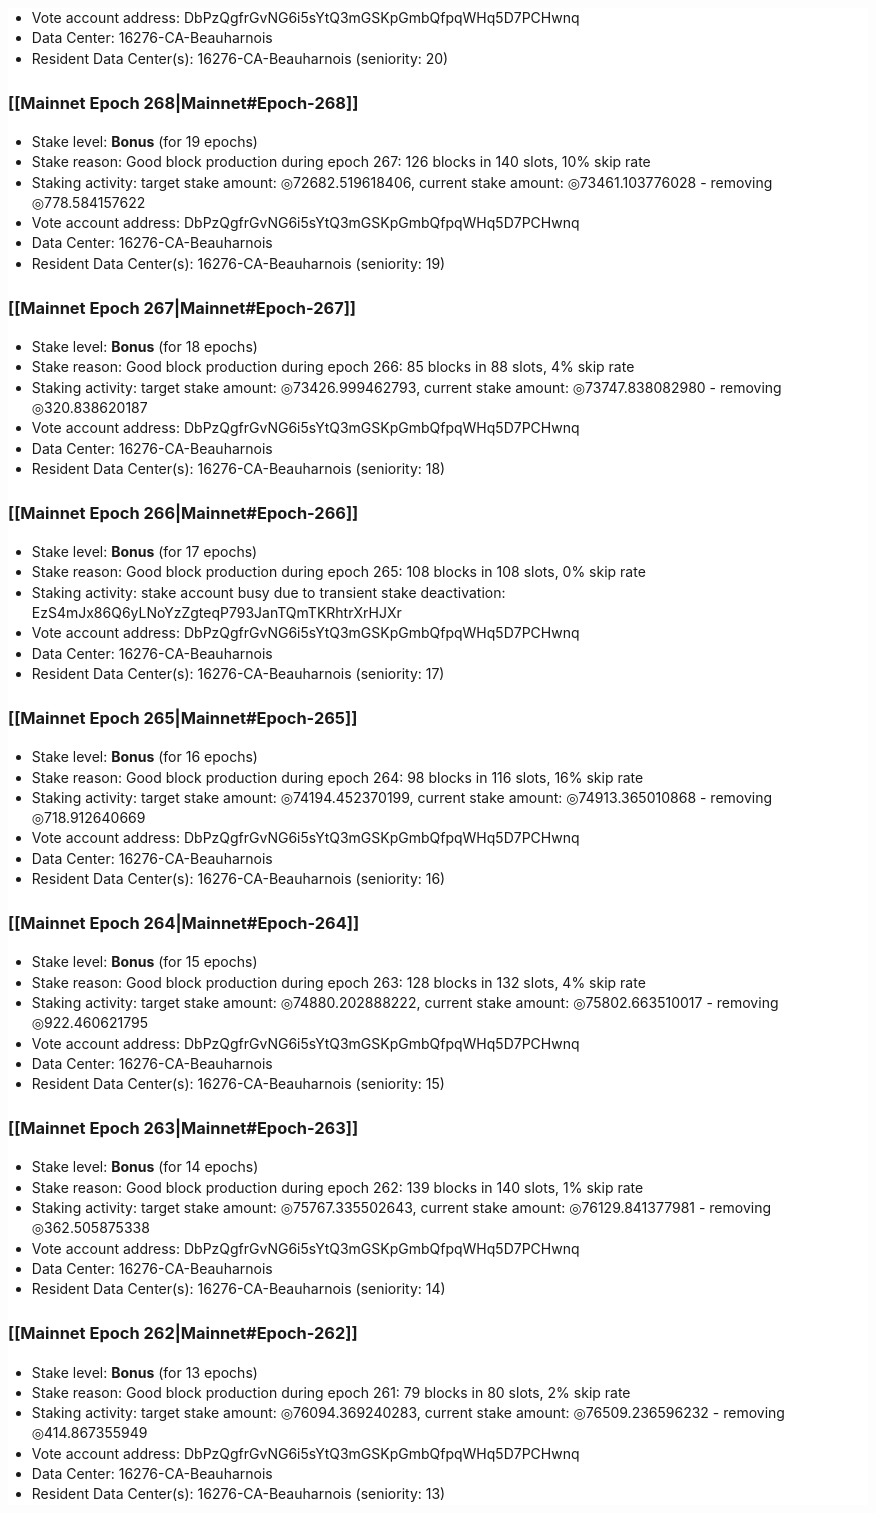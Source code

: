 * Vote account address: DbPzQgfrGvNG6i5sYtQ3mGSKpGmbQfpqWHq5D7PCHwnq
* Data Center: 16276-CA-Beauharnois
* Resident Data Center(s): 16276-CA-Beauharnois (seniority: 20)
### [[Mainnet Epoch 268|Mainnet#Epoch-268]]
* Stake level: **Bonus** (for 19 epochs)
* Stake reason: Good block production during epoch 267: 126 blocks in 140 slots, 10% skip rate
* Staking activity: target stake amount: ◎72682.519618406, current stake amount: ◎73461.103776028 - removing ◎778.584157622
* Vote account address: DbPzQgfrGvNG6i5sYtQ3mGSKpGmbQfpqWHq5D7PCHwnq
* Data Center: 16276-CA-Beauharnois
* Resident Data Center(s): 16276-CA-Beauharnois (seniority: 19)
### [[Mainnet Epoch 267|Mainnet#Epoch-267]]
* Stake level: **Bonus** (for 18 epochs)
* Stake reason: Good block production during epoch 266: 85 blocks in 88 slots, 4% skip rate
* Staking activity: target stake amount: ◎73426.999462793, current stake amount: ◎73747.838082980 - removing ◎320.838620187
* Vote account address: DbPzQgfrGvNG6i5sYtQ3mGSKpGmbQfpqWHq5D7PCHwnq
* Data Center: 16276-CA-Beauharnois
* Resident Data Center(s): 16276-CA-Beauharnois (seniority: 18)
### [[Mainnet Epoch 266|Mainnet#Epoch-266]]
* Stake level: **Bonus** (for 17 epochs)
* Stake reason: Good block production during epoch 265: 108 blocks in 108 slots, 0% skip rate
* Staking activity: stake account busy due to transient stake deactivation: EzS4mJx86Q6yLNoYzZgteqP793JanTQmTKRhtrXrHJXr
* Vote account address: DbPzQgfrGvNG6i5sYtQ3mGSKpGmbQfpqWHq5D7PCHwnq
* Data Center: 16276-CA-Beauharnois
* Resident Data Center(s): 16276-CA-Beauharnois (seniority: 17)
### [[Mainnet Epoch 265|Mainnet#Epoch-265]]
* Stake level: **Bonus** (for 16 epochs)
* Stake reason: Good block production during epoch 264: 98 blocks in 116 slots, 16% skip rate
* Staking activity: target stake amount: ◎74194.452370199, current stake amount: ◎74913.365010868 - removing ◎718.912640669
* Vote account address: DbPzQgfrGvNG6i5sYtQ3mGSKpGmbQfpqWHq5D7PCHwnq
* Data Center: 16276-CA-Beauharnois
* Resident Data Center(s): 16276-CA-Beauharnois (seniority: 16)
### [[Mainnet Epoch 264|Mainnet#Epoch-264]]
* Stake level: **Bonus** (for 15 epochs)
* Stake reason: Good block production during epoch 263: 128 blocks in 132 slots, 4% skip rate
* Staking activity: target stake amount: ◎74880.202888222, current stake amount: ◎75802.663510017 - removing ◎922.460621795
* Vote account address: DbPzQgfrGvNG6i5sYtQ3mGSKpGmbQfpqWHq5D7PCHwnq
* Data Center: 16276-CA-Beauharnois
* Resident Data Center(s): 16276-CA-Beauharnois (seniority: 15)
### [[Mainnet Epoch 263|Mainnet#Epoch-263]]
* Stake level: **Bonus** (for 14 epochs)
* Stake reason: Good block production during epoch 262: 139 blocks in 140 slots, 1% skip rate
* Staking activity: target stake amount: ◎75767.335502643, current stake amount: ◎76129.841377981 - removing ◎362.505875338
* Vote account address: DbPzQgfrGvNG6i5sYtQ3mGSKpGmbQfpqWHq5D7PCHwnq
* Data Center: 16276-CA-Beauharnois
* Resident Data Center(s): 16276-CA-Beauharnois (seniority: 14)
### [[Mainnet Epoch 262|Mainnet#Epoch-262]]
* Stake level: **Bonus** (for 13 epochs)
* Stake reason: Good block production during epoch 261: 79 blocks in 80 slots, 2% skip rate
* Staking activity: target stake amount: ◎76094.369240283, current stake amount: ◎76509.236596232 - removing ◎414.867355949
* Vote account address: DbPzQgfrGvNG6i5sYtQ3mGSKpGmbQfpqWHq5D7PCHwnq
* Data Center: 16276-CA-Beauharnois
* Resident Data Center(s): 16276-CA-Beauharnois (seniority: 13)